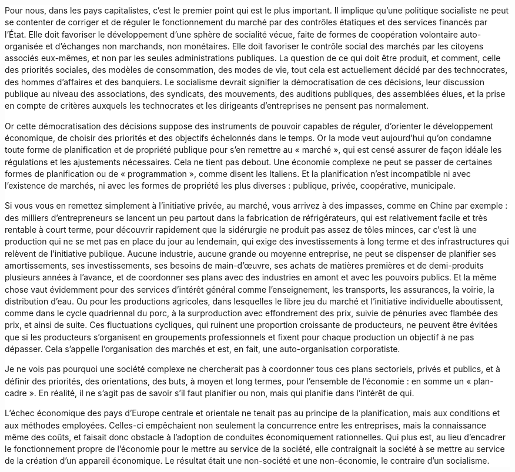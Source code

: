 
Pour nous, dans les pays capitalistes, c’est le premier point qui est le plus important. Il implique qu’une politique socialiste ne peut se contenter de corriger et de réguler le fonctionnement du marché par des contrôles étatiques et des services financés par l’État. Elle doit favoriser le développement d’une sphère de socialité vécue, faite de formes de coopération volontaire auto-organisée et d’échanges non marchands, non monétaires. Elle doit favoriser le contrôle social des marchés par les citoyens associés eux-mêmes, et non par les seules administrations publiques. La question de ce qui doit être produit, et comment, celle des priorités sociales, des modèles de consommation, des modes de vie, tout cela est actuellement décidé par des technocrates, des hommes d’affaires et des banquiers. Le socialisme devrait signifier la démocratisation de ces décisions, leur discussion publique au niveau des associations, des syndicats, des mouvements, des auditions publiques, des assemblées élues, et la prise en compte de critères auxquels les technocrates et les dirigeants d’entreprises ne pensent pas normalement.

Or cette démocratisation des décisions suppose des instruments de pouvoir capables de réguler, d’orienter le développement économique, de choisir des priorités et des objectifs échelonnés dans le temps. Or la mode veut aujourd’hui qu’on condamne toute forme de planification et de propriété publique pour s’en remettre au « marché », qui est censé assurer de façon idéale les régulations et les ajustements nécessaires. Cela ne tient pas debout. Une économie complexe ne peut se passer de certaines formes de planification ou de « programmation », comme disent les Italiens. Et la planification n’est incompatible ni avec l’existence de marchés, ni avec les formes de propriété les plus diverses : publique, privée, coopérative, municipale.

Si vous vous en remettez simplement à l’initiative privée, au marché, vous arrivez à des impasses, comme en Chine par exemple : des milliers d’entrepreneurs se lancent un peu partout dans la fabrication de réfrigérateurs, qui est relativement facile et très rentable à court terme, pour découvrir rapidement que la sidérurgie ne produit pas assez de tôles minces, car c’est là une production qui ne se met pas en place du jour au lendemain, qui exige des investissements à long terme et des infrastructures qui relèvent de l’initiative publique. Aucune industrie, aucune grande ou moyenne entreprise, ne peut se dispenser de planifier ses amortissements, ses investissements, ses besoins de main-d’œuvre, ses achats de matières premières et de demi-produits plusieurs années à l’avance, et de coordonner ses plans avec des industries en amont et avec les pouvoirs publics. Et la même chose vaut évidemment pour des services d’intérêt général comme l’enseignement, les transports, les assurances, la voirie, la distribution d’eau. Ou pour les productions agricoles, dans lesquelles le libre jeu du marché et l’initiative individuelle aboutissent, comme dans le cycle quadriennal du porc, à la surproduction avec effondrement des prix, suivie de pénuries avec flambée des prix, et ainsi de suite. Ces fluctuations cycliques, qui ruinent une proportion croissante de producteurs, ne peuvent être évitées que si les producteurs s’organisent en groupements professionnels et fixent pour chaque production un objectif à ne pas dépasser. Cela s’appelle l’organisation des marchés et est, en fait, une auto-organisation corporatiste.

Je ne vois pas pourquoi une société complexe ne chercherait pas à coordonner tous ces plans sectoriels, privés et publics, et à définir des priorités, des orientations, des buts, à moyen et long termes, pour l’ensemble de l’économie : en somme un « plan-cadre ». En réalité, il ne s’agit pas de savoir s’il faut planifier ou non, mais qui planifie dans l’intérêt de qui.

L’échec économique des pays d’Europe centrale et orientale ne tenait pas au principe de la planification, mais aux conditions et aux méthodes employées. Celles-ci empêchaient non seulement la concurrence entre les entreprises, mais la connaissance même des coûts, et faisait donc obstacle à l’adoption de conduites économiquement rationnelles. Qui plus est, au lieu d’encadrer le fonctionnement propre de l’économie pour le mettre au service de la société, elle contraignait la société à se mettre au service de la création d’un appareil économique. Le résultat était une non-société et une non-économie, le contraire d’un socialisme.
